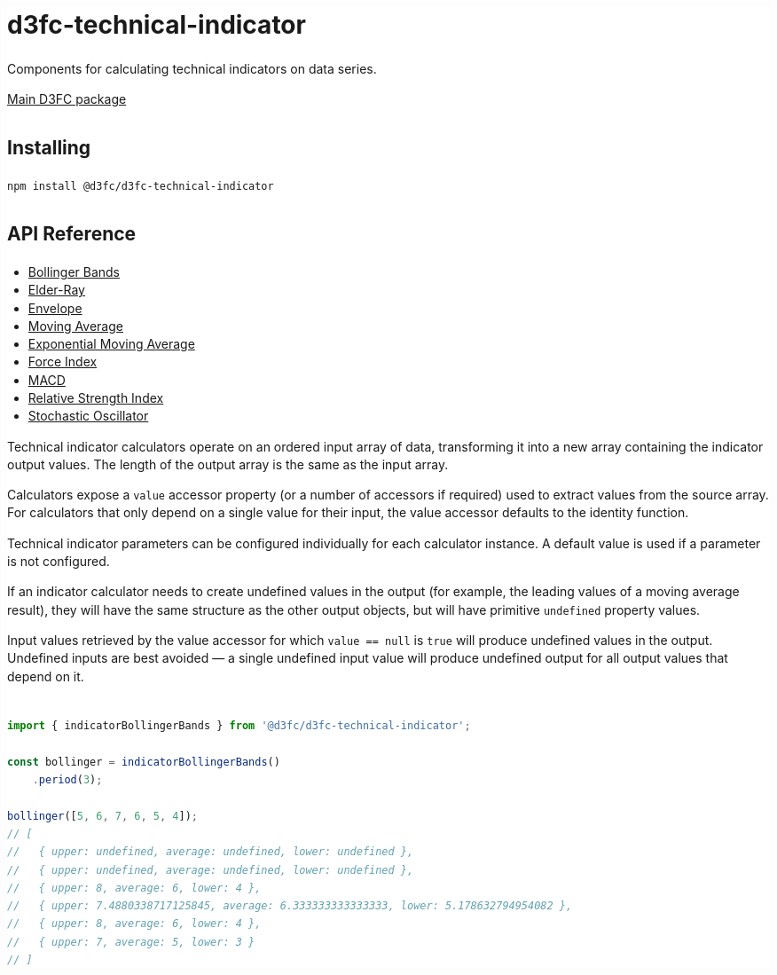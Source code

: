 # d3fc-technical-indicator

Components for calculating technical indicators on data series.

[Main D3FC package](https://github.com/d3fc/d3fc)

## Installing

```bash
npm install @d3fc/d3fc-technical-indicator
```

## API Reference

* [Bollinger Bands](#bollinger-bands)
* [Elder-Ray](#elder-ray)
* [Envelope](#envelope)
* [Moving Average](#moving-average)
* [Exponential Moving Average](#exponential-moving-average)
* [Force Index](#force-index)
* [MACD](#macd)
* [Relative Strength Index](#relative-strength-index)
* [Stochastic Oscillator](#stochastic-oscillator)

Technical indicator calculators operate on an ordered input array of data, transforming it into a new array containing the indicator output values.
The length of the output array is the same as the input array.

Calculators expose a `value` accessor property (or a number of accessors if required) used to extract values from the source array.
For calculators that only depend on a single value for their input, the value accessor defaults to the identity function.

Technical indicator parameters can be configured individually for each calculator instance.
A default value is used if a parameter is not configured.

If an indicator calculator needs to create undefined values in the output (for example, the leading values of a moving average result), they will have the same structure as the other output objects, but will have primitive `undefined` property values.

Input values retrieved by the value accessor for which `value == null` is `true` will produce undefined values in the output.
Undefined inputs are best avoided — a single undefined input value will produce undefined output for all output values that depend on it.

```javascript

import { indicatorBollingerBands } from '@d3fc/d3fc-technical-indicator';

const bollinger = indicatorBollingerBands()
    .period(3);

bollinger([5, 6, 7, 6, 5, 4]);
// [
//   { upper: undefined, average: undefined, lower: undefined },
//   { upper: undefined, average: undefined, lower: undefined },
//   { upper: 8, average: 6, lower: 4 },
//   { upper: 7.4880338717125845, average: 6.333333333333333, lower: 5.178632794954082 },
//   { upper: 8, average: 6, lower: 4 },
//   { upper: 7, average: 5, lower: 3 }
// ]

```
